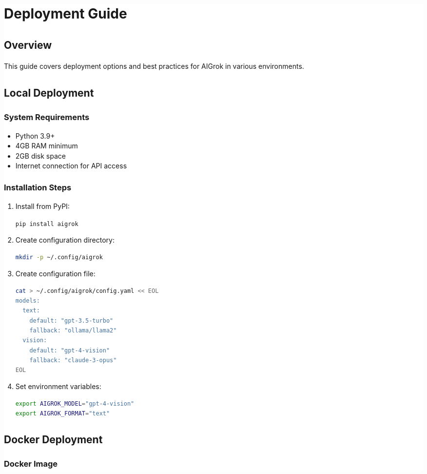 # Deployment Guide

## Overview

This guide covers deployment options and best practices for AIGrok in various environments.

## Local Deployment

### System Requirements

- Python 3.9+
- 4GB RAM minimum
- 2GB disk space
- Internet connection for API access

### Installation Steps

1. Install from PyPI:

   ```bash
   pip install aigrok
   ```

2. Create configuration directory:

   ```bash
   mkdir -p ~/.config/aigrok
   ```

3. Create configuration file:

   ```bash
   cat > ~/.config/aigrok/config.yaml << EOL
   models:
     text:
       default: "gpt-3.5-turbo"
       fallback: "ollama/llama2"
     vision:
       default: "gpt-4-vision"
       fallback: "claude-3-opus"
   EOL
   ```

4. Set environment variables:

   ```bash
   export AIGROK_MODEL="gpt-4-vision"
   export AIGROK_FORMAT="text"
   ```

## Docker Deployment

### Docker Image
